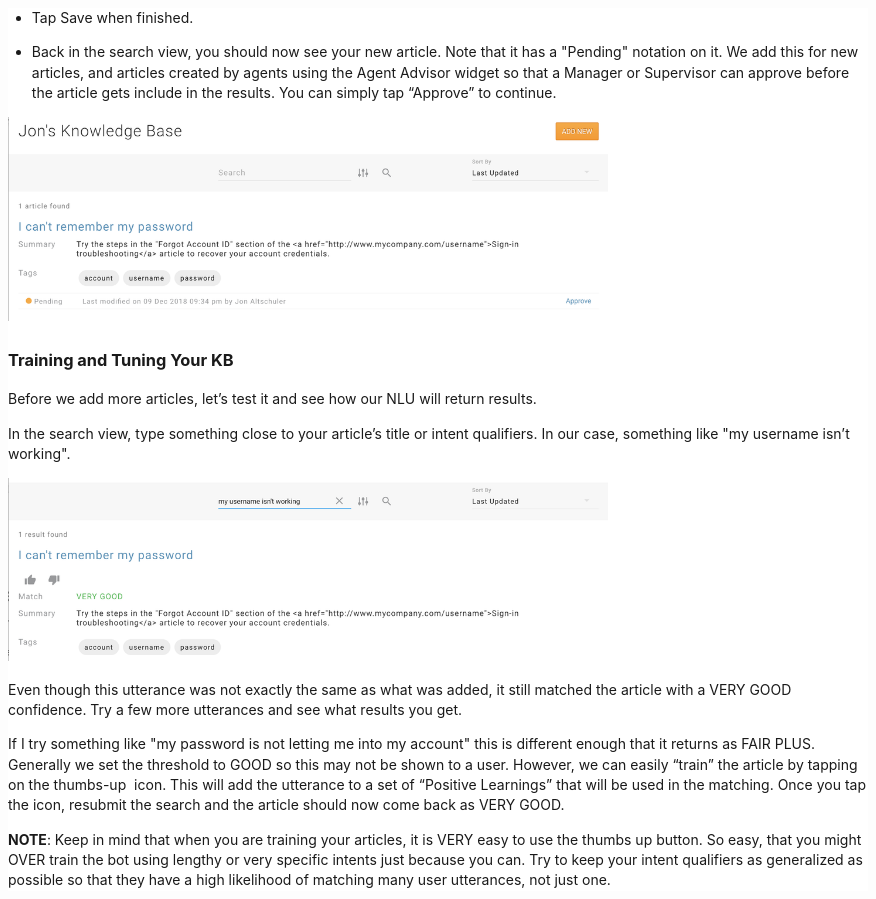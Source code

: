 * Tap Save when finished.

* Back in the search view, you should now see your new article. Note that it has a "Pending" notation on it. We add this for new articles, and articles created by agents using the Agent Advisor widget so that a Manager or Supervisor can approve before the article gets include in the results. You can simply tap “Approve” to continue.

<img src="img/faqbot/image_7.png" alt="" style="width:600px">

### Training and Tuning Your KB

Before we add more articles, let’s test it and see how our NLU will return results.

In the search view, type something close to your article’s title or intent qualifiers. In our case, something like "my username isn’t working".

<img src="img/faqbot/image_8.png" alt="" style="width:600px">

Even though this utterance was not exactly the same as what was added, it still matched the article with a VERY GOOD confidence. Try a few more utterances and see what results you get.

If I try something like "my password is not letting me into my account" this is different enough that it returns as FAIR PLUS. Generally we set the threshold to GOOD so this may not be shown to a user. However, we can easily “train” the article by tapping on the thumbs-up <img src="img/faqbot/image_9.png" alt="" style="width:50px"> icon. This will add the utterance to a set of “Positive Learnings” that will be used in the matching. Once you tap the icon, resubmit the search and the article should now come back as VERY GOOD.

**NOTE**: Keep in mind that when you are training your articles, it is VERY easy to use the thumbs up button. So easy, that you might OVER train the bot using lengthy or very specific intents just because you can. Try to keep your intent qualifiers as generalized as possible so that they have a high likelihood of matching many user utterances, not just one.
